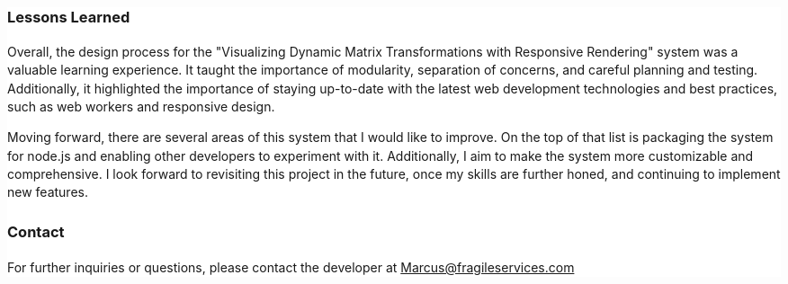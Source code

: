 ### Lessons Learned

Overall, the design process for the "Visualizing Dynamic Matrix Transformations with Responsive Rendering" system was a valuable learning experience. It taught the importance of modularity, separation of concerns, and careful planning and testing. Additionally, it highlighted the importance of staying up-to-date with the latest web development technologies and best practices, such as web workers and responsive design.

Moving forward, there are several areas of this system that I would like to improve. On the top of that list is packaging the system for node.js and enabling other developers to experiment with it. Additionally, I aim to make the system more customizable and comprehensive. I look forward to revisiting this project in the future, once my skills are further honed, and continuing to implement new features.

### Contact

For further inquiries or questions, please contact the developer at Marcus@fragileservices.com

